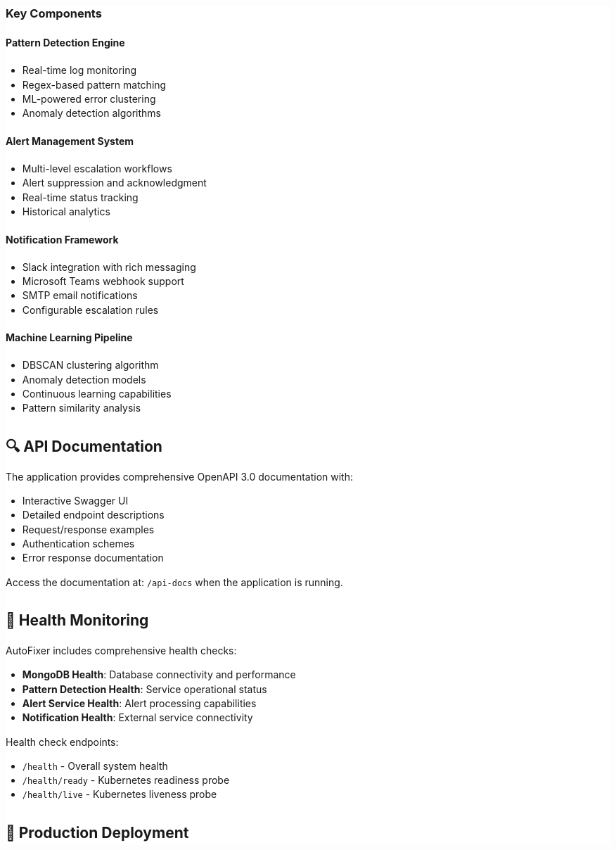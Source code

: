 ### Key Components

#### Pattern Detection Engine
- Real-time log monitoring
- Regex-based pattern matching
- ML-powered error clustering
- Anomaly detection algorithms

#### Alert Management System
- Multi-level escalation workflows
- Alert suppression and acknowledgment
- Real-time status tracking
- Historical analytics

#### Notification Framework
- Slack integration with rich messaging
- Microsoft Teams webhook support
- SMTP email notifications
- Configurable escalation rules

#### Machine Learning Pipeline
- DBSCAN clustering algorithm
- Anomaly detection models
- Continuous learning capabilities
- Pattern similarity analysis

## 🔍 API Documentation

The application provides comprehensive OpenAPI 3.0 documentation with:
- Interactive Swagger UI
- Detailed endpoint descriptions
- Request/response examples
- Authentication schemes
- Error response documentation

Access the documentation at: `/api-docs` when the application is running.

## 🏥 Health Monitoring

AutoFixer includes comprehensive health checks:

- **MongoDB Health**: Database connectivity and performance
- **Pattern Detection Health**: Service operational status
- **Alert Service Health**: Alert processing capabilities
- **Notification Health**: External service connectivity

Health check endpoints:
- `/health` - Overall system health
- `/health/ready` - Kubernetes readiness probe
- `/health/live` - Kubernetes liveness probe

## 🚢 Production Deployment
